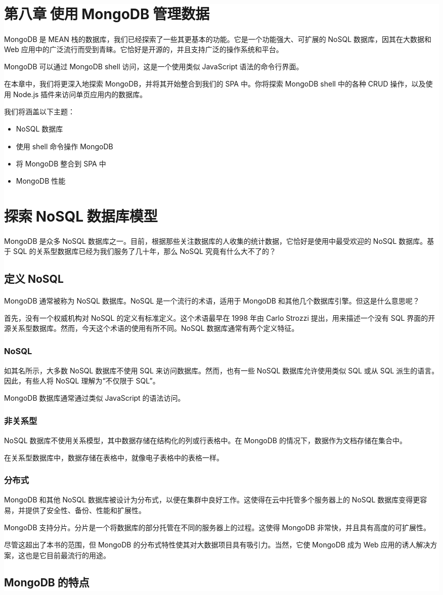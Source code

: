 # 第八章 使用 MongoDB 管理数据

MongoDB 是 MEAN 栈的数据库，我们已经探索了一些其更基本的功能。它是一个功能强大、可扩展的 NoSQL 数据库，因其在大数据和 Web 应用中的广泛流行而受到青睐。它恰好是开源的，并且支持广泛的操作系统和平台。

MongoDB 可以通过 MongoDB shell 访问，这是一个使用类似 JavaScript 语法的命令行界面。

在本章中，我们将更深入地探索 MongoDB，并将其开始整合到我们的 SPA 中。你将探索 MongoDB shell 中的各种 CRUD 操作，以及使用 Node.js 插件来访问单页应用内的数据库。

我们将涵盖以下主题：

+   NoSQL 数据库

+   使用 shell 命令操作 MongoDB

+   将 MongoDB 整合到 SPA 中

+   MongoDB 性能

# 探索 NoSQL 数据库模型

MongoDB 是众多 NoSQL 数据库之一。目前，根据那些关注数据库的人收集的统计数据，它恰好是使用中最受欢迎的 NoSQL 数据库。基于 SQL 的关系型数据库已经为我们服务了几十年，那么 NoSQL 究竟有什么大不了的？

## 定义 NoSQL

MongoDB 通常被称为 NoSQL 数据库。NoSQL 是一个流行的术语，适用于 MongoDB 和其他几个数据库引擎。但这是什么意思呢？

首先，没有一个权威机构对 NoSQL 的定义有标准定义。这个术语最早在 1998 年由 Carlo Strozzi 提出，用来描述一个没有 SQL 界面的开源关系型数据库。然而，今天这个术语的使用有所不同。NoSQL 数据库通常有两个定义特征。

### NoSQL

如其名所示，大多数 NoSQL 数据库不使用 SQL 来访问数据库。然而，也有一些 NoSQL 数据库允许使用类似 SQL 或从 SQL 派生的语言。因此，有些人将 NoSQL 理解为“不仅限于 SQL”。

MongoDB 数据库通常通过类似 JavaScript 的语法访问。

### 非关系型

NoSQL 数据库不使用关系模型，其中数据存储在结构化的列或行表格中。在 MongoDB 的情况下，数据作为文档存储在集合中。

在关系型数据库中，数据存储在表格中，就像电子表格中的表格一样。

### 分布式

MongoDB 和其他 NoSQL 数据库被设计为分布式，以便在集群中良好工作。这使得在云中托管多个服务器上的 NoSQL 数据库变得更容易，并提供了安全性、备份、性能和扩展性。

MongoDB 支持分片。分片是一个将数据库的部分托管在不同的服务器上的过程。这使得 MongoDB 非常快，并且具有高度的可扩展性。

尽管这超出了本书的范围，但 MongoDB 的分布式特性使其对大数据项目具有吸引力。当然，它使 MongoDB 成为 Web 应用的诱人解决方案，这也是它目前最流行的用途。

## MongoDB 的特点
